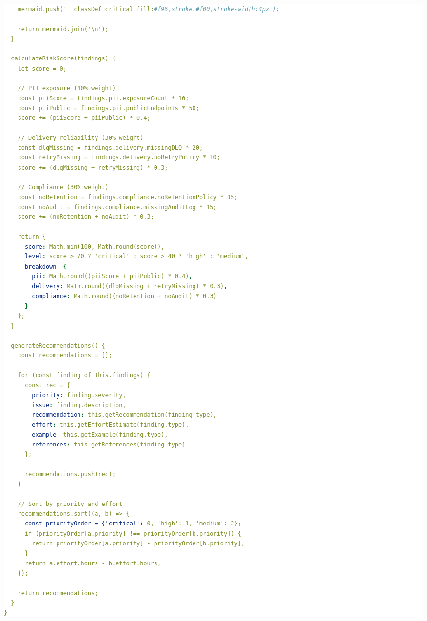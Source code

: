 ```yaml
    mermaid.push('  classDef critical fill:#f96,stroke:#f00,stroke-width:4px');
    
    return mermaid.join('\n');
  }
  
  calculateRiskScore(findings) {
    let score = 0;
    
    // PII exposure (40% weight)
    const piiScore = findings.pii.exposureCount * 10;
    const piiPublic = findings.pii.publicEndpoints * 50;
    score += (piiScore + piiPublic) * 0.4;
    
    // Delivery reliability (30% weight)
    const dlqMissing = findings.delivery.missingDLQ * 20;
    const retryMissing = findings.delivery.noRetryPolicy * 10;
    score += (dlqMissing + retryMissing) * 0.3;
    
    // Compliance (30% weight)
    const noRetention = findings.compliance.noRetentionPolicy * 15;
    const noAudit = findings.compliance.missingAuditLog * 15;
    score += (noRetention + noAudit) * 0.3;
    
    return {
      score: Math.min(100, Math.round(score)),
      level: score > 70 ? 'critical' : score > 40 ? 'high' : 'medium',
      breakdown: {
        pii: Math.round((piiScore + piiPublic) * 0.4),
        delivery: Math.round((dlqMissing + retryMissing) * 0.3),
        compliance: Math.round((noRetention + noAudit) * 0.3)
      }
    };
  }
  
  generateRecommendations() {
    const recommendations = [];
    
    for (const finding of this.findings) {
      const rec = {
        priority: finding.severity,
        issue: finding.description,
        recommendation: this.getRecommendation(finding.type),
        effort: this.getEffortEstimate(finding.type),
        example: this.getExample(finding.type),
        references: this.getReferences(finding.type)
      };
      
      recommendations.push(rec);
    }
    
    // Sort by priority and effort
    recommendations.sort((a, b) => {
      const priorityOrder = {'critical': 0, 'high': 1, 'medium': 2};
      if (priorityOrder[a.priority] !== priorityOrder[b.priority]) {
        return priorityOrder[a.priority] - priorityOrder[b.priority];
      }
      return a.effort.hours - b.effort.hours;
    });
    
    return recommendations;
  }
}

```